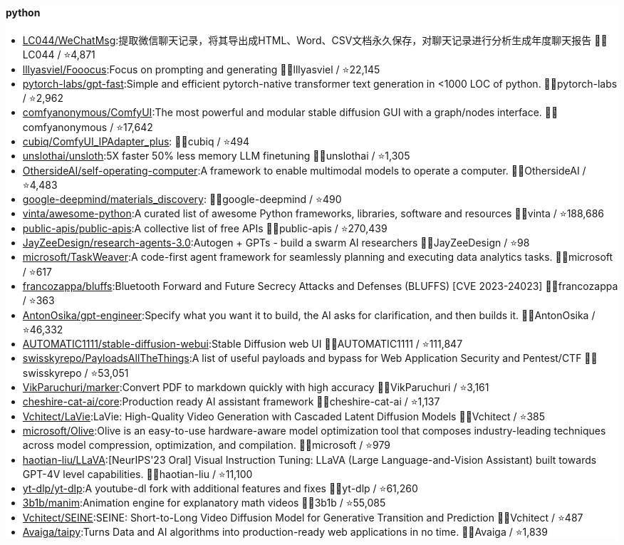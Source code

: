 #### python
* [LC044/WeChatMsg](https://github.com/LC044/WeChatMsg):提取微信聊天记录，将其导出成HTML、Word、CSV文档永久保存，对聊天记录进行分析生成年度聊天报告 🧑‍💻LC044 / ⭐4,871
* [lllyasviel/Fooocus](https://github.com/lllyasviel/Fooocus):Focus on prompting and generating 🧑‍💻lllyasviel / ⭐22,145
* [pytorch-labs/gpt-fast](https://github.com/pytorch-labs/gpt-fast):Simple and efficient pytorch-native transformer text generation in <1000 LOC of python. 🧑‍💻pytorch-labs / ⭐2,962
* [comfyanonymous/ComfyUI](https://github.com/comfyanonymous/ComfyUI):The most powerful and modular stable diffusion GUI with a graph/nodes interface. 🧑‍💻comfyanonymous / ⭐17,642
* [cubiq/ComfyUI_IPAdapter_plus](https://github.com/cubiq/ComfyUI_IPAdapter_plus): 🧑‍💻cubiq / ⭐494
* [unslothai/unsloth](https://github.com/unslothai/unsloth):5X faster 50% less memory LLM finetuning 🧑‍💻unslothai / ⭐1,305
* [OthersideAI/self-operating-computer](https://github.com/OthersideAI/self-operating-computer):A framework to enable multimodal models to operate a computer. 🧑‍💻OthersideAI / ⭐4,483
* [google-deepmind/materials_discovery](https://github.com/google-deepmind/materials_discovery): 🧑‍💻google-deepmind / ⭐490
* [vinta/awesome-python](https://github.com/vinta/awesome-python):A curated list of awesome Python frameworks, libraries, software and resources 🧑‍💻vinta / ⭐188,686
* [public-apis/public-apis](https://github.com/public-apis/public-apis):A collective list of free APIs 🧑‍💻public-apis / ⭐270,439
* [JayZeeDesign/research-agents-3.0](https://github.com/JayZeeDesign/research-agents-3.0):Autogen + GPTs - build a swarm AI researchers 🧑‍💻JayZeeDesign / ⭐98
* [microsoft/TaskWeaver](https://github.com/microsoft/TaskWeaver):A code-first agent framework for seamlessly planning and executing data analytics tasks. 🧑‍💻microsoft / ⭐617
* [francozappa/bluffs](https://github.com/francozappa/bluffs):Bluetooth Forward and Future Secrecy Attacks and Defenses (BLUFFS) [CVE 2023-24023] 🧑‍💻francozappa / ⭐363
* [AntonOsika/gpt-engineer](https://github.com/AntonOsika/gpt-engineer):Specify what you want it to build, the AI asks for clarification, and then builds it. 🧑‍💻AntonOsika / ⭐46,332
* [AUTOMATIC1111/stable-diffusion-webui](https://github.com/AUTOMATIC1111/stable-diffusion-webui):Stable Diffusion web UI 🧑‍💻AUTOMATIC1111 / ⭐111,847
* [swisskyrepo/PayloadsAllTheThings](https://github.com/swisskyrepo/PayloadsAllTheThings):A list of useful payloads and bypass for Web Application Security and Pentest/CTF 🧑‍💻swisskyrepo / ⭐53,051
* [VikParuchuri/marker](https://github.com/VikParuchuri/marker):Convert PDF to markdown quickly with high accuracy 🧑‍💻VikParuchuri / ⭐3,161
* [cheshire-cat-ai/core](https://github.com/cheshire-cat-ai/core):Production ready AI assistant framework 🧑‍💻cheshire-cat-ai / ⭐1,137
* [Vchitect/LaVie](https://github.com/Vchitect/LaVie):LaVie: High-Quality Video Generation with Cascaded Latent Diffusion Models 🧑‍💻Vchitect / ⭐385
* [microsoft/Olive](https://github.com/microsoft/Olive):Olive is an easy-to-use hardware-aware model optimization tool that composes industry-leading techniques across model compression, optimization, and compilation. 🧑‍💻microsoft / ⭐979
* [haotian-liu/LLaVA](https://github.com/haotian-liu/LLaVA):[NeurIPS'23 Oral] Visual Instruction Tuning: LLaVA (Large Language-and-Vision Assistant) built towards GPT-4V level capabilities. 🧑‍💻haotian-liu / ⭐11,100
* [yt-dlp/yt-dlp](https://github.com/yt-dlp/yt-dlp):A youtube-dl fork with additional features and fixes 🧑‍💻yt-dlp / ⭐61,260
* [3b1b/manim](https://github.com/3b1b/manim):Animation engine for explanatory math videos 🧑‍💻3b1b / ⭐55,085
* [Vchitect/SEINE](https://github.com/Vchitect/SEINE):SEINE: Short-to-Long Video Diffusion Model for Generative Transition and Prediction 🧑‍💻Vchitect / ⭐487
* [Avaiga/taipy](https://github.com/Avaiga/taipy):Turns Data and AI algorithms into production-ready web applications in no time. 🧑‍💻Avaiga / ⭐1,839
